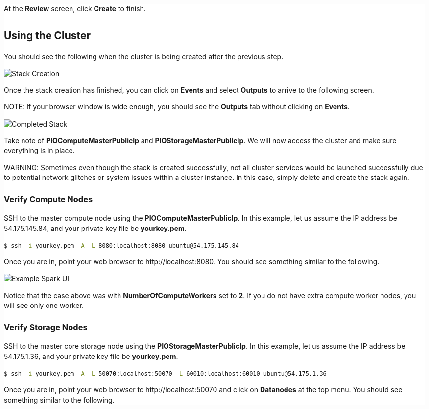 At the **Review** screen, click **Create** to finish.

## Using the Cluster

You should see the following when the cluster is being created after the
previous step.

![Stack Creation](/images/cloudformation/cf-05.png)

Once the stack creation has finished, you can click on **Events** and select
**Outputs** to arrive to the following screen.

NOTE: If your browser window is wide enough, you should see the **Outputs** tab
without clicking on **Events**.

![Completed Stack](/images/cloudformation/cf-06.png)

Take note of **PIOComputeMasterPublicIp** and **PIOStorageMasterPublicIp**. We
will now access the cluster and make sure everything is in place.

WARNING: Sometimes even though the stack is created successfully, not all
cluster services would be launched successfully due to potential network
glitches or system issues within a cluster instance. In this case, simply
delete and create the stack again.

### Verify Compute Nodes

SSH to the master compute node using the **PIOComputeMasterPublicIp**. In this
example, let us assume the IP address be 54.175.145.84, and your private key
file be **yourkey.pem**.

```bash
$ ssh -i yourkey.pem -A -L 8080:localhost:8080 ubuntu@54.175.145.84
```

Once you are in, point your web browser to http://localhost:8080. You should see
something similar to the following.

![Example Spark UI](/images/cloudformation/spark.png)

Notice that the case above was with **NumberOfComputeWorkers** set to **2**. If
you do not have extra compute worker nodes, you will see only one worker.

### Verify Storage Nodes

SSH to the master core storage node using the **PIOStorageMasterPublicIp**. In
this example, let us assume the IP address be 54.175.1.36, and your private key
file be **yourkey.pem**.

```bash
$ ssh -i yourkey.pem -A -L 50070:localhost:50070 -L 60010:localhost:60010 ubuntu@54.175.1.36
```

Once you are in, point your web browser to http://localhost:50070 and click on
**Datanodes** at the top menu. You should see something similar to the
following.
